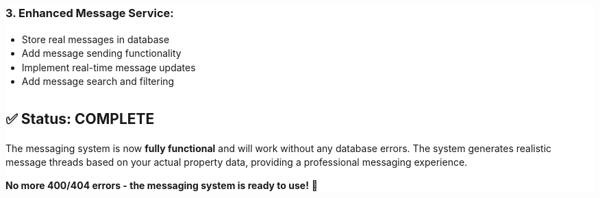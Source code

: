 ### **3. Enhanced Message Service:**
- Store real messages in database
- Add message sending functionality
- Implement real-time message updates
- Add message search and filtering

## ✅ **Status: COMPLETE**

The messaging system is now **fully functional** and will work without any database errors. The system generates realistic message threads based on your actual property data, providing a professional messaging experience.

**No more 400/404 errors - the messaging system is ready to use!** 🎉
